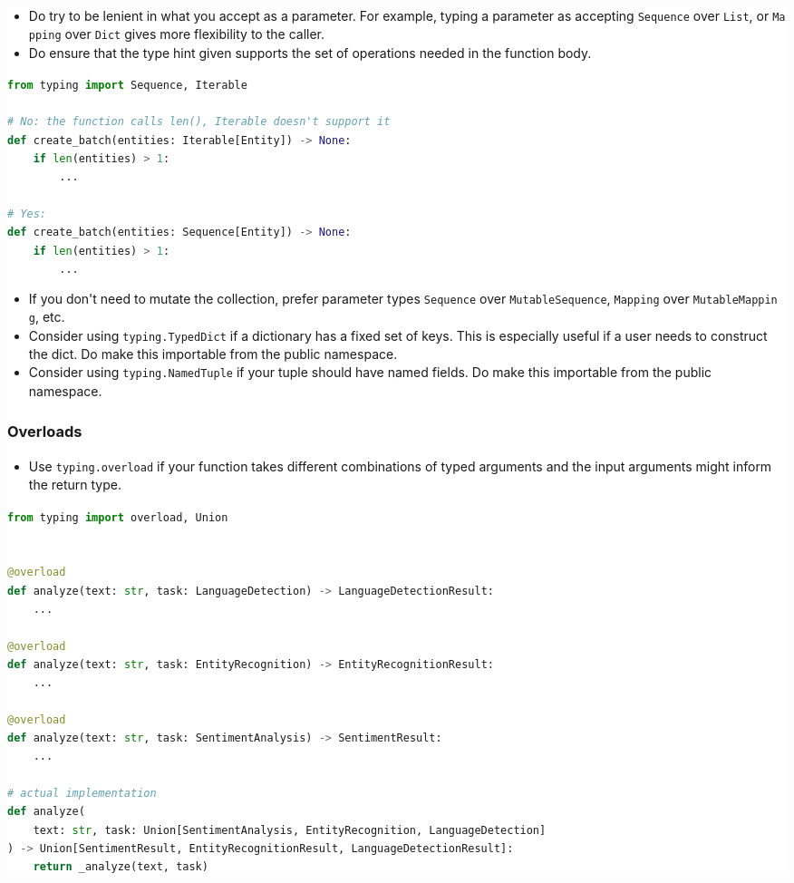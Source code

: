 - Do try to be lenient in what you accept as a parameter. For example, typing a parameter as accepting `Sequence` over `List`, or `Mapping` over `Dict` gives more flexibility to the caller.
- Do ensure that the type hint given supports the set of operations needed in the function body.

```python
from typing import Sequence, Iterable

# No: the function calls len(), Iterable doesn't support it
def create_batch(entities: Iterable[Entity]) -> None:
    if len(entities) > 1:
        ...

# Yes:
def create_batch(entities: Sequence[Entity]) -> None:
    if len(entities) > 1:
        ...
```

- If you don't need to mutate the collection, prefer parameter types `Sequence` over `MutableSequence`, `Mapping` over `MutableMapping`, etc.
- Consider using `typing.TypedDict` if a dictionary has a fixed set of keys. This is especially useful if a user needs to construct the dict. Do make this importable from the public namespace.
- Consider using `typing.NamedTuple` if your tuple should have named fields. Do make this importable from the public namespace.


### Overloads

- Use `typing.overload` if your function takes different combinations of typed arguments and the input arguments might inform the return type.

```python
from typing import overload, Union


@overload
def analyze(text: str, task: LanguageDetection) -> LanguageDetectionResult:
    ...

@overload
def analyze(text: str, task: EntityRecognition) -> EntityRecognitionResult:
    ...

@overload
def analyze(text: str, task: SentimentAnalysis) -> SentimentResult:
    ...

# actual implementation
def analyze(
    text: str, task: Union[SentimentAnalysis, EntityRecognition, LanguageDetection]
) -> Union[SentimentResult, EntityRecognitionResult, LanguageDetectionResult]:
    return _analyze(text, task)
```
